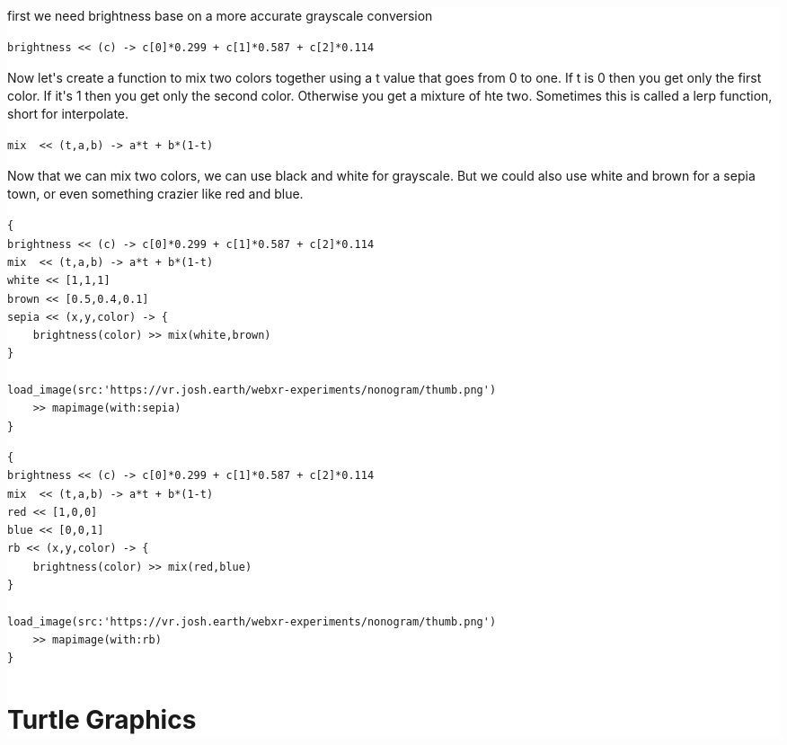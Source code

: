 first we need brightness base on a more accurate grayscale conversion

```filament
brightness << (c) -> c[0]*0.299 + c[1]*0.587 + c[2]*0.114
```

Now let's create a function to mix two colors together using a t value
that goes from 0 to one. If t is 0 then you get only the first color. If it's 1 then you
get only the second color. Otherwise you get a mixture of hte two. Sometimes
this is called a lerp function, short for interpolate.

```filament
mix  << (t,a,b) -> a*t + b*(1-t)
```

Now that we can mix two colors, we can use black and white
for grayscale. But we could also use white and brown for a
sepia town, or even something crazier like red and blue.


```filament
{
brightness << (c) -> c[0]*0.299 + c[1]*0.587 + c[2]*0.114
mix  << (t,a,b) -> a*t + b*(1-t)
white << [1,1,1]
brown << [0.5,0.4,0.1]
sepia << (x,y,color) -> {
    brightness(color) >> mix(white,brown)
}

load_image(src:'https://vr.josh.earth/webxr-experiments/nonogram/thumb.png') 
    >> mapimage(with:sepia)
}
```


```filament
{
brightness << (c) -> c[0]*0.299 + c[1]*0.587 + c[2]*0.114
mix  << (t,a,b) -> a*t + b*(1-t)
red << [1,0,0]
blue << [0,0,1]
rb << (x,y,color) -> {
    brightness(color) >> mix(red,blue)
}

load_image(src:'https://vr.josh.earth/webxr-experiments/nonogram/thumb.png') 
    >> mapimage(with:rb)
}
```






# Turtle Graphics
